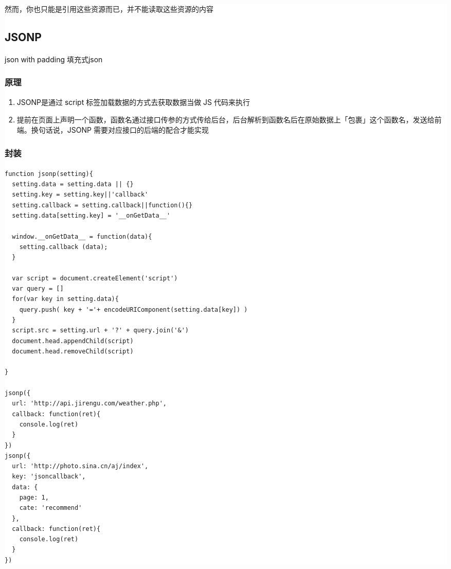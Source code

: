 然而，你也只能是引用这些资源而已，并不能读取这些资源的内容

## JSONP

json with padding 填充式json

### 原理

1. JSONP是通过 script 标签加载数据的方式去获取数据当做 JS 代码来执行

2. 提前在页面上声明一个函数，函数名通过接口传参的方式传给后台，后台解析到函数名后在原始数据上「包裹」这个函数名，发送给前端。换句话说，JSONP 需要对应接口的后端的配合才能实现

### 封装

```
function jsonp(setting){
  setting.data = setting.data || {}
  setting.key = setting.key||'callback'
  setting.callback = setting.callback||function(){} 
  setting.data[setting.key] = '__onGetData__'

  window.__onGetData__ = function(data){
    setting.callback (data);
  }

  var script = document.createElement('script')
  var query = []
  for(var key in setting.data){
    query.push( key + '='+ encodeURIComponent(setting.data[key]) )
  }
  script.src = setting.url + '?' + query.join('&')
  document.head.appendChild(script)
  document.head.removeChild(script)

}

jsonp({
  url: 'http://api.jirengu.com/weather.php',
  callback: function(ret){
    console.log(ret)
  }
})
jsonp({
  url: 'http://photo.sina.cn/aj/index',
  key: 'jsoncallback',
  data: {
    page: 1,
    cate: 'recommend'
  },
  callback: function(ret){
    console.log(ret)
  }
})
```
